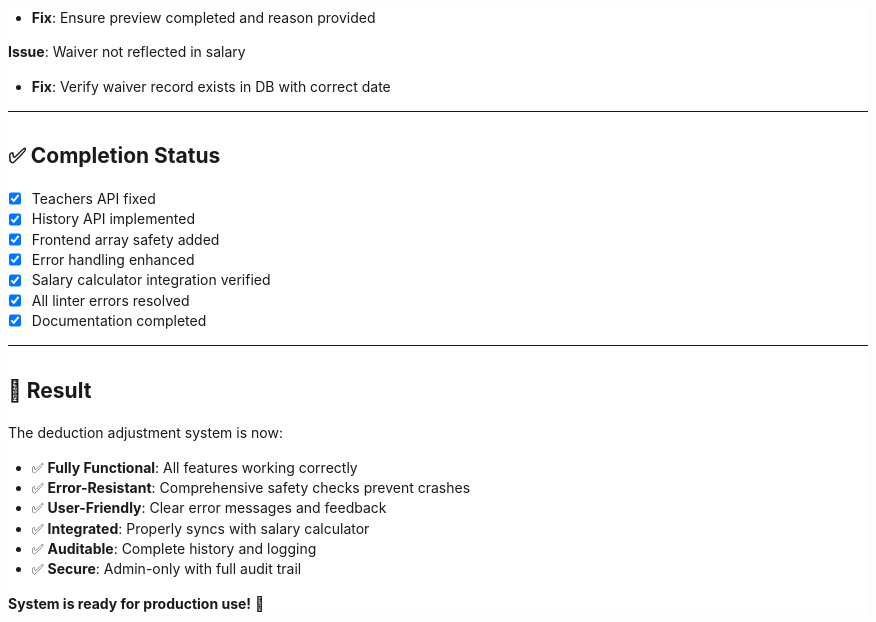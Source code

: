 - **Fix**: Ensure preview completed and reason provided

**Issue**: Waiver not reflected in salary

- **Fix**: Verify waiver record exists in DB with correct date

---

## ✅ Completion Status

- [x] Teachers API fixed
- [x] History API implemented
- [x] Frontend array safety added
- [x] Error handling enhanced
- [x] Salary calculator integration verified
- [x] All linter errors resolved
- [x] Documentation completed

---

## 🎉 Result

The deduction adjustment system is now:

- ✅ **Fully Functional**: All features working correctly
- ✅ **Error-Resistant**: Comprehensive safety checks prevent crashes
- ✅ **User-Friendly**: Clear error messages and feedback
- ✅ **Integrated**: Properly syncs with salary calculator
- ✅ **Auditable**: Complete history and logging
- ✅ **Secure**: Admin-only with full audit trail

**System is ready for production use!** 🚀

